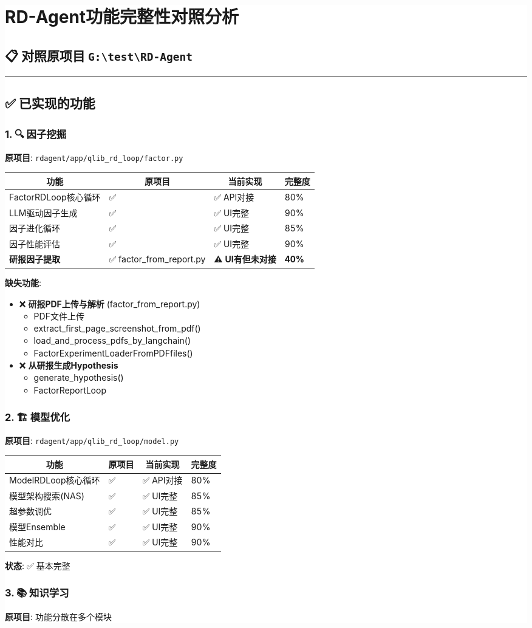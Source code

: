 # RD-Agent功能完整性对照分析

## 📋 对照原项目 `G:\test\RD-Agent`

---

## ✅ 已实现的功能

### 1. 🔍 因子挖掘 
**原项目**: `rdagent/app/qlib_rd_loop/factor.py`

| 功能 | 原项目 | 当前实现 | 完整度 |
|------|--------|----------|--------|
| FactorRDLoop核心循环 | ✅ | ✅ API对接 | 80% |
| LLM驱动因子生成 | ✅ | ✅ UI完整 | 90% |
| 因子进化循环 | ✅ | ✅ UI完整 | 85% |
| 因子性能评估 | ✅ | ✅ UI完整 | 90% |
| **研报因子提取** | ✅ factor_from_report.py | ⚠️ **UI有但未对接** | **40%** |

**缺失功能**:
- ❌ **研报PDF上传与解析** (factor_from_report.py)
  - PDF文件上传
  - extract_first_page_screenshot_from_pdf()
  - load_and_process_pdfs_by_langchain()
  - FactorExperimentLoaderFromPDFfiles()
- ❌ **从研报生成Hypothesis**
  - generate_hypothesis()
  - FactorReportLoop

### 2. 🏗️ 模型优化
**原项目**: `rdagent/app/qlib_rd_loop/model.py`

| 功能 | 原项目 | 当前实现 | 完整度 |
|------|--------|----------|--------|
| ModelRDLoop核心循环 | ✅ | ✅ API对接 | 80% |
| 模型架构搜索(NAS) | ✅ | ✅ UI完整 | 85% |
| 超参数调优 | ✅ | ✅ UI完整 | 85% |
| 模型Ensemble | ✅ | ✅ UI完整 | 90% |
| 性能对比 | ✅ | ✅ UI完整 | 90% |

**状态**: ✅ 基本完整

### 3. 📚 知识学习
**原项目**: 功能分散在多个模块
